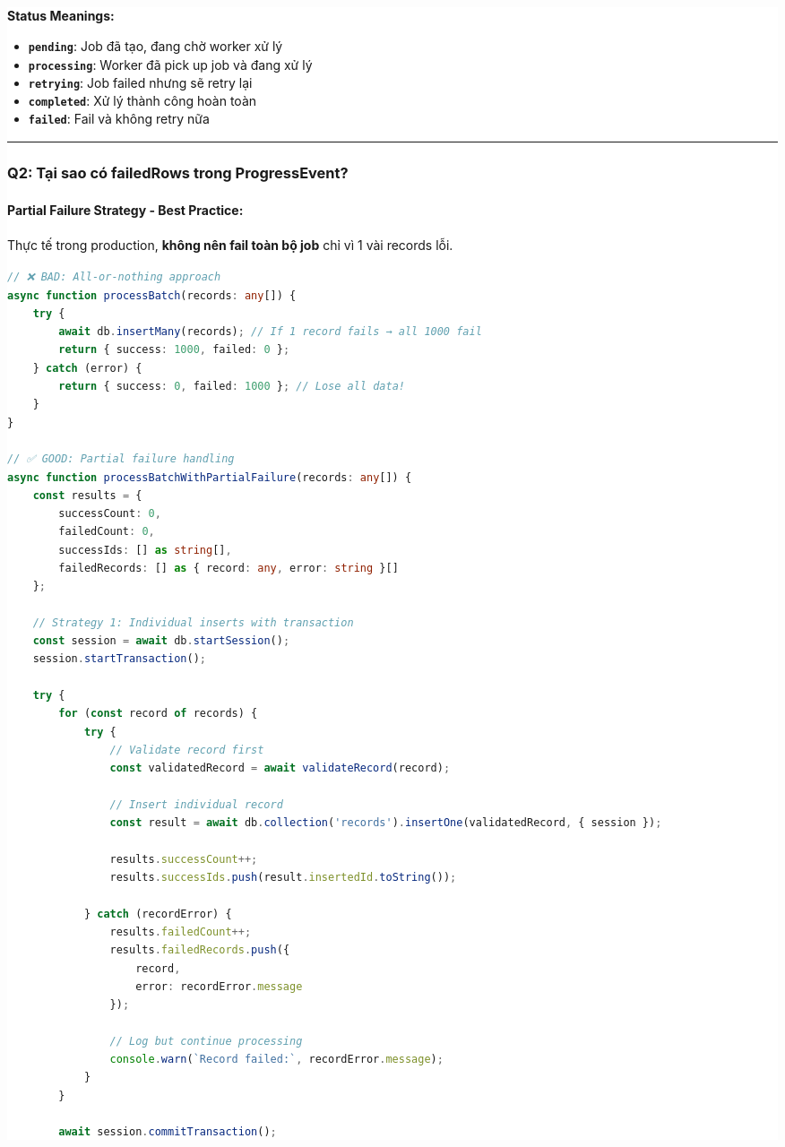 **Status Meanings:**
- **`pending`**: Job đã tạo, đang chờ worker xử lý
- **`processing`**: Worker đã pick up job và đang xử lý
- **`retrying`**: Job failed nhưng sẽ retry lại
- **`completed`**: Xử lý thành công hoàn toàn
- **`failed`**: Fail và không retry nữa

---

### **Q2: Tại sao có failedRows trong ProgressEvent?**

#### **Partial Failure Strategy - Best Practice:**

Thực tế trong production, **không nên fail toàn bộ job** chỉ vì 1 vài records lỗi.

```typescript
// ❌ BAD: All-or-nothing approach
async function processBatch(records: any[]) {
    try {
        await db.insertMany(records); // If 1 record fails → all 1000 fail
        return { success: 1000, failed: 0 };
    } catch (error) {
        return { success: 0, failed: 1000 }; // Lose all data!
    }
}

// ✅ GOOD: Partial failure handling
async function processBatchWithPartialFailure(records: any[]) {
    const results = {
        successCount: 0,
        failedCount: 0,
        successIds: [] as string[],
        failedRecords: [] as { record: any, error: string }[]
    };
    
    // Strategy 1: Individual inserts with transaction
    const session = await db.startSession();
    session.startTransaction();
    
    try {
        for (const record of records) {
            try {
                // Validate record first
                const validatedRecord = await validateRecord(record);
                
                // Insert individual record
                const result = await db.collection('records').insertOne(validatedRecord, { session });
                
                results.successCount++;
                results.successIds.push(result.insertedId.toString());
                
            } catch (recordError) {
                results.failedCount++;
                results.failedRecords.push({
                    record,
                    error: recordError.message
                });
                
                // Log but continue processing
                console.warn(`Record failed:`, recordError.message);
            }
        }
        
        await session.commitTransaction();
```